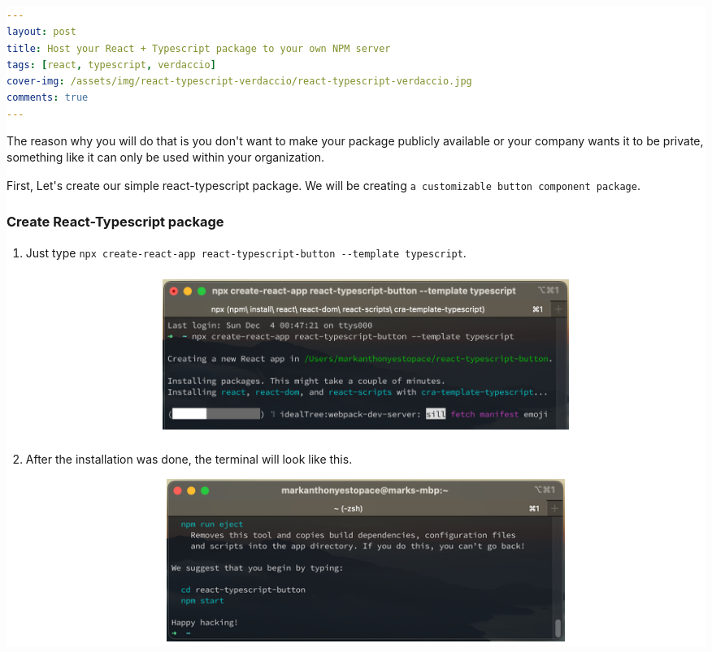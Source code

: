 ```yaml
---
layout: post
title: Host your React + Typescript package to your own NPM server
tags: [react, typescript, verdaccio]
cover-img: /assets/img/react-typescript-verdaccio/react-typescript-verdaccio.jpg
comments: true
---
```


The reason why you will do that is you don't want to make your package publicly available or
your company wants it to be private, something like it can only be used within your organization.

First, Let's create our simple react-typescript package. We will be creating `a customizable button component package`.

### Create React-Typescript package

1. Just type `npx create-react-app react-typescript-button --template typescript`.
    <p align="center">
        <img src="../assets/img/react-typescript-verdaccio/install-react-typescript.png" alt="Install-React-Typescript" width="500" height="200" />
    </p>

2. After the installation was done, the terminal will look like this.
    <p align="center">
        <img src="../assets/img/react-typescript-verdaccio/done-install-react-typescript.png" alt="Done-Install-React-Typescript" width="500" height="200" />
    </p>
